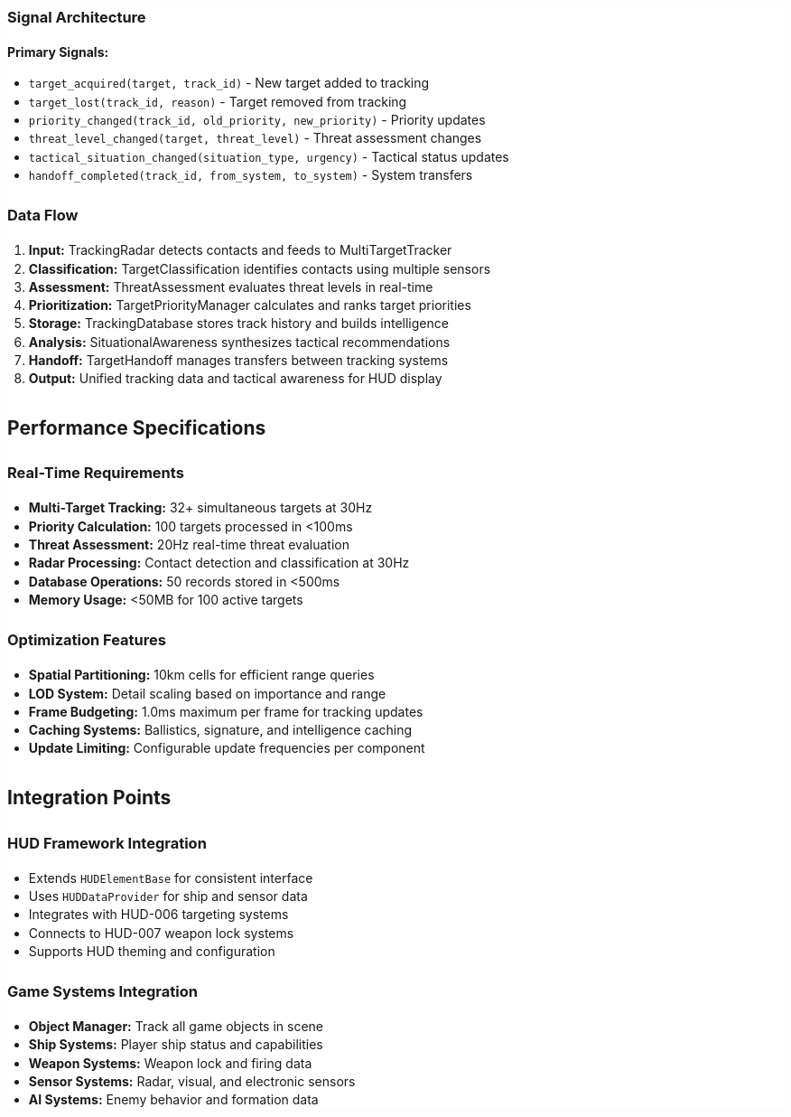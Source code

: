 ### Signal Architecture
**Primary Signals:**
- `target_acquired(target, track_id)` - New target added to tracking
- `target_lost(track_id, reason)` - Target removed from tracking
- `priority_changed(track_id, old_priority, new_priority)` - Priority updates
- `threat_level_changed(target, threat_level)` - Threat assessment changes
- `tactical_situation_changed(situation_type, urgency)` - Tactical status updates
- `handoff_completed(track_id, from_system, to_system)` - System transfers

### Data Flow
1. **Input:** TrackingRadar detects contacts and feeds to MultiTargetTracker
2. **Classification:** TargetClassification identifies contacts using multiple sensors
3. **Assessment:** ThreatAssessment evaluates threat levels in real-time
4. **Prioritization:** TargetPriorityManager calculates and ranks target priorities
5. **Storage:** TrackingDatabase stores track history and builds intelligence
6. **Analysis:** SituationalAwareness synthesizes tactical recommendations
7. **Handoff:** TargetHandoff manages transfers between tracking systems
8. **Output:** Unified tracking data and tactical awareness for HUD display

## Performance Specifications

### Real-Time Requirements
- **Multi-Target Tracking:** 32+ simultaneous targets at 30Hz
- **Priority Calculation:** 100 targets processed in <100ms
- **Threat Assessment:** 20Hz real-time threat evaluation
- **Radar Processing:** Contact detection and classification at 30Hz
- **Database Operations:** 50 records stored in <500ms
- **Memory Usage:** <50MB for 100 active targets

### Optimization Features
- **Spatial Partitioning:** 10km cells for efficient range queries
- **LOD System:** Detail scaling based on importance and range
- **Frame Budgeting:** 1.0ms maximum per frame for tracking updates
- **Caching Systems:** Ballistics, signature, and intelligence caching
- **Update Limiting:** Configurable update frequencies per component

## Integration Points

### HUD Framework Integration
- Extends `HUDElementBase` for consistent interface
- Uses `HUDDataProvider` for ship and sensor data
- Integrates with HUD-006 targeting systems
- Connects to HUD-007 weapon lock systems
- Supports HUD theming and configuration

### Game Systems Integration
- **Object Manager:** Track all game objects in scene
- **Ship Systems:** Player ship status and capabilities
- **Weapon Systems:** Weapon lock and firing data
- **Sensor Systems:** Radar, visual, and electronic sensors
- **AI Systems:** Enemy behavior and formation data
